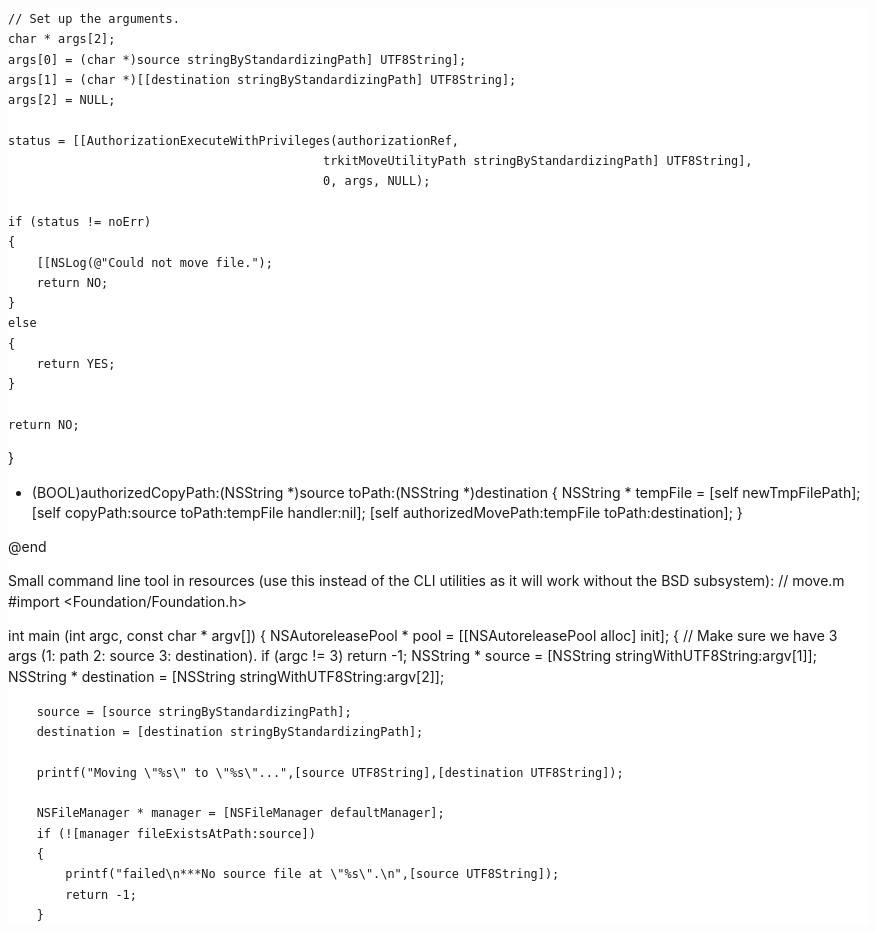 	// Set up the arguments.
	char * args[2];
	args[0] = (char *)source stringByStandardizingPath] UTF8String];
	args[1] = (char *)[[destination stringByStandardizingPath] UTF8String];
	args[2] = NULL;
	
	status = [[AuthorizationExecuteWithPrivileges(authorizationRef,
												trkitMoveUtilityPath stringByStandardizingPath] UTF8String],
												0, args, NULL);
	
	if (status != noErr)
	{
		[[NSLog(@"Could not move file.");
		return NO;
	}
	else
	{
		return YES;
	}
	
	return NO;
}

- (BOOL)authorizedCopyPath:(NSString *)source toPath:(NSString *)destination
{
	NSString * tempFile = [self newTmpFilePath];
	[self copyPath:source toPath:tempFile handler:nil];
	[self authorizedMovePath:tempFile toPath:destination];
}

@end

Small command line tool in resources (use this instead of the CLI utilities as it will work without the BSD subsystem):
    // move.m
#import <Foundation/Foundation.h>

int main (int argc, const char * argv[]) {
    NSAutoreleasePool * pool = [[NSAutoreleasePool alloc] init];
	{
		// Make sure we have 3 args (1: path 2: source 3: destination).
		if (argc != 3) return -1;
		NSString * source = [NSString stringWithUTF8String:argv[1]];
		NSString * destination = [NSString stringWithUTF8String:argv[2]];
		
		source = [source stringByStandardizingPath];
		destination = [destination stringByStandardizingPath];
		
		printf("Moving \"%s\" to \"%s\"...",[source UTF8String],[destination UTF8String]);
		
		NSFileManager * manager = [NSFileManager defaultManager];
		if (![manager fileExistsAtPath:source])
		{
			printf("failed\n***No source file at \"%s\".\n",[source UTF8String]);
			return -1;
		}
		